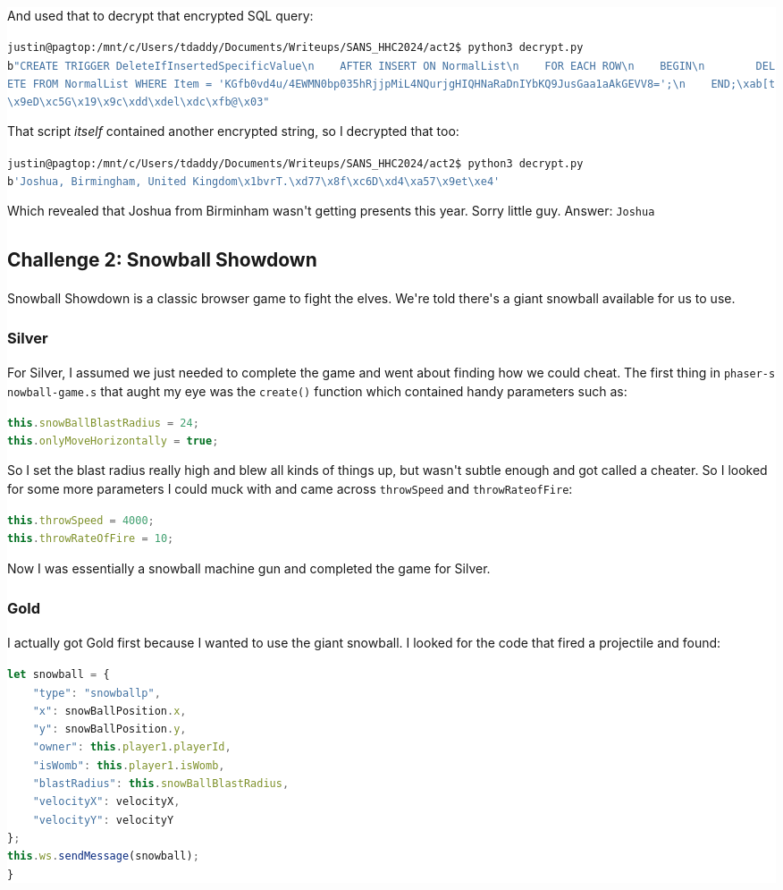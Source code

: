 And used that to decrypt that encrypted SQL query:

```bash
justin@pagtop:/mnt/c/Users/tdaddy/Documents/Writeups/SANS_HHC2024/act2$ python3 decrypt.py
b"CREATE TRIGGER DeleteIfInsertedSpecificValue\n    AFTER INSERT ON NormalList\n    FOR EACH ROW\n    BEGIN\n        DELETE FROM NormalList WHERE Item = 'KGfb0vd4u/4EWMN0bp035hRjjpMiL4NQurjgHIQHNaRaDnIYbKQ9JusGaa1aAkGEVV8=';\n    END;\xab[t\x9eD\xc5G\x19\x9c\xdd\xdel\xdc\xfb@\x03"
```

That script _itself_ contained another encrypted string, so I decrypted that too:

```bash
justin@pagtop:/mnt/c/Users/tdaddy/Documents/Writeups/SANS_HHC2024/act2$ python3 decrypt.py
b'Joshua, Birmingham, United Kingdom\x1bvrT.\xd77\x8f\xc6D\xd4\xa57\x9et\xe4'
```

Which revealed that Joshua from Birminham wasn't getting presents this year. Sorry little guy. Answer: `Joshua`

## Challenge 2: Snowball Showdown

Snowball Showdown is a classic browser game to fight the elves. We're told there's a giant snowball available for us to use.

### Silver

For Silver, I assumed we just needed to complete the game and went about finding how we could cheat. The first thing in `phaser-snowball-game.s` that aught my eye was the `create()` function which contained handy parameters such as:

```javascript
this.snowBallBlastRadius = 24;
this.onlyMoveHorizontally = true;
```

So I set the blast radius really high and blew all kinds of things up, but wasn't subtle enough and got called a cheater. So I looked for some more parameters I could muck with and came across `throwSpeed` and `throwRateofFire`:

```javascript
this.throwSpeed = 4000;
this.throwRateOfFire = 10;
```

Now I was essentially a snowball machine gun and completed the game for Silver.

### Gold

I actually got Gold first because I wanted to use the giant snowball. I looked for the code that fired a projectile and found:

```javascript
let snowball = {
    "type": "snowballp",
    "x": snowBallPosition.x,
    "y": snowBallPosition.y,
    "owner": this.player1.playerId,
    "isWomb": this.player1.isWomb,
    "blastRadius": this.snowBallBlastRadius,
    "velocityX": velocityX,
    "velocityY": velocityY
};
this.ws.sendMessage(snowball);
}
```
